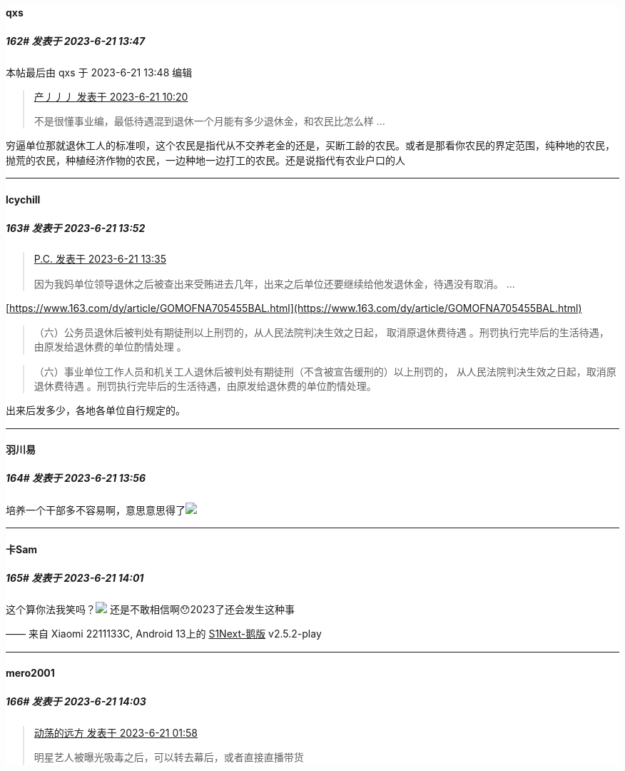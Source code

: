 ####  qxs  
##### 162#       发表于 2023-6-21 13:47

 本帖最后由 qxs 于 2023-6-21 13:48 编辑 
<blockquote><a href="httphttps://bbs.saraba1st.com/2b/forum.php?mod=redirect&amp;goto=findpost&amp;pid=61366720&amp;ptid=2140900" target="_blank">产丿丿丿 发表于 2023-6-21 10:20</a>

不是很懂事业编，最低待遇混到退休一个月能有多少退休金，和农民比怎么样 ...</blockquote>
穷逼单位那就退休工人的标准呗，这个农民是指代从不交养老金的还是，买断工龄的农民。或者是那看你农民的界定范围，纯种地的农民，抛荒的农民，种植经济作物的农民，一边种地一边打工的农民。还是说指代有农业户口的人

*****

####  lcychill  
##### 163#       发表于 2023-6-21 13:52

<blockquote><a href="httphttps://bbs.saraba1st.com/2b/forum.php?mod=redirect&amp;goto=findpost&amp;pid=61369447&amp;ptid=2140900" target="_blank">P.C. 发表于 2023-6-21 13:35</a>

因为我妈单位领导退休之后被查出来受贿进去几年，出来之后单位还要继续给他发退休金，待遇没有取消。 ...</blockquote>
[https://www.163.com/dy/article/GOMOFNA705455BAL.html](https://www.163.com/dy/article/GOMOFNA705455BAL.html)<blockquote>（六）公务员退休后被判处有期徒刑以上刑罚的，从人民法院判决生效之日起， 取消原退休费待遇 。刑罚执行完毕后的生活待遇， 由原发给退休费的单位酌情处理 。</blockquote><blockquote>（六）事业单位工作人员和机关工人退休后被判处有期徒刑（不含被宣告缓刑的）以上刑罚的， 从人民法院判决生效之日起，取消原退休费待遇 。刑罚执行完毕后的生活待遇，由原发给退休费的单位酌情处理。</blockquote>出来后发多少，各地各单位自行规定的。


*****

####  羽川易  
##### 164#       发表于 2023-6-21 13:56

培养一个干部多不容易啊，意思意思得了<img src="https://static.saraba1st.com/image/smiley/face2017/037.png" referrerpolicy="no-referrer">

*****

####  卡Sam  
##### 165#       发表于 2023-6-21 14:01

这个算你法我笑吗？<img src="https://static.saraba1st.com/image/smiley/face2017/044.png" referrerpolicy="no-referrer">
还是不敢相信啊😯2023了还会发生这种事

—— 来自 Xiaomi 2211133C, Android 13上的 [S1Next-鹅版](https://github.com/ykrank/S1-Next/releases) v2.5.2-play

*****

####  mero2001  
##### 166#       发表于 2023-6-21 14:03

<blockquote><a href="httphttps://bbs.saraba1st.com/2b/forum.php?mod=redirect&amp;goto=findpost&amp;pid=61364485&amp;ptid=2140900" target="_blank">动荡的远方 发表于 2023-6-21 01:58</a>

明星艺人被曝光吸毒之后，可以转去幕后，或者直接直播带货
